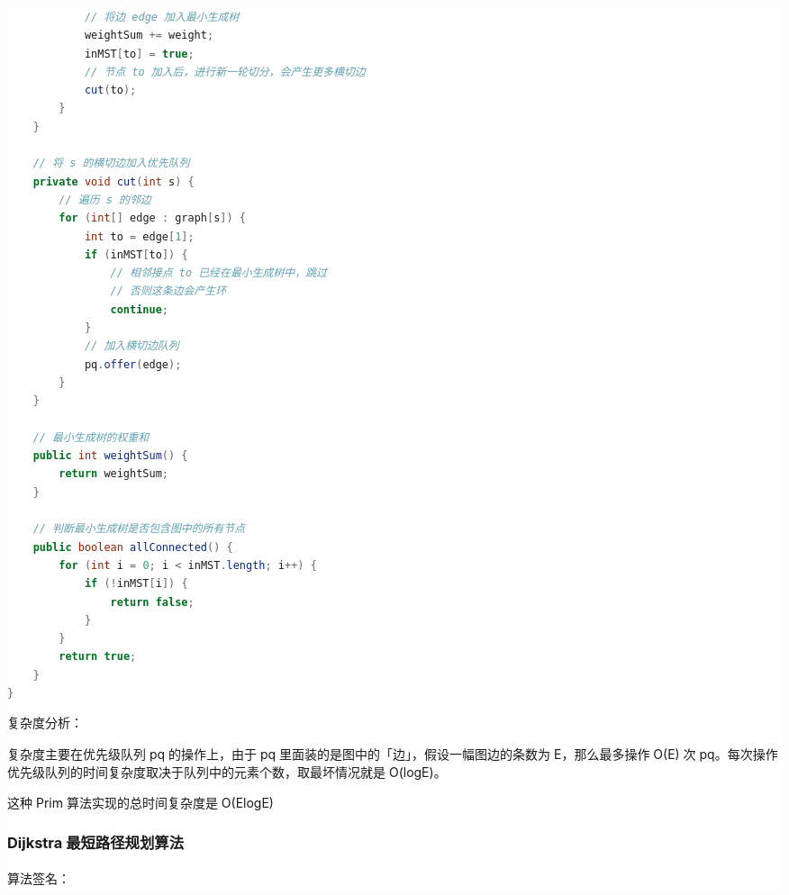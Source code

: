 ```java
            // 将边 edge 加入最小生成树
            weightSum += weight;
            inMST[to] = true;
            // 节点 to 加入后，进行新一轮切分，会产生更多横切边
            cut(to);
        }
    }

    // 将 s 的横切边加入优先队列
    private void cut(int s) {
        // 遍历 s 的邻边
        for (int[] edge : graph[s]) {
            int to = edge[1];
            if (inMST[to]) {
                // 相邻接点 to 已经在最小生成树中，跳过
                // 否则这条边会产生环
                continue;
            }
            // 加入横切边队列
            pq.offer(edge);
        }
    }

    // 最小生成树的权重和
    public int weightSum() {
        return weightSum;
    }

    // 判断最小生成树是否包含图中的所有节点
    public boolean allConnected() {
        for (int i = 0; i < inMST.length; i++) {
            if (!inMST[i]) {
                return false;
            }
        }
        return true;
    }
}
```

复杂度分析：

复杂度主要在优先级队列 pq 的操作上，由于 pq 里面装的是图中的「边」，假设一幅图边的条数为 E，那么最多操作 O(E) 次 pq。每次操作优先级队列的时间复杂度取决于队列中的元素个数，取最坏情况就是 O(logE)。

这种 Prim 算法实现的总时间复杂度是 O(ElogE)



### Dijkstra 最短路径规划算法

算法签名：

